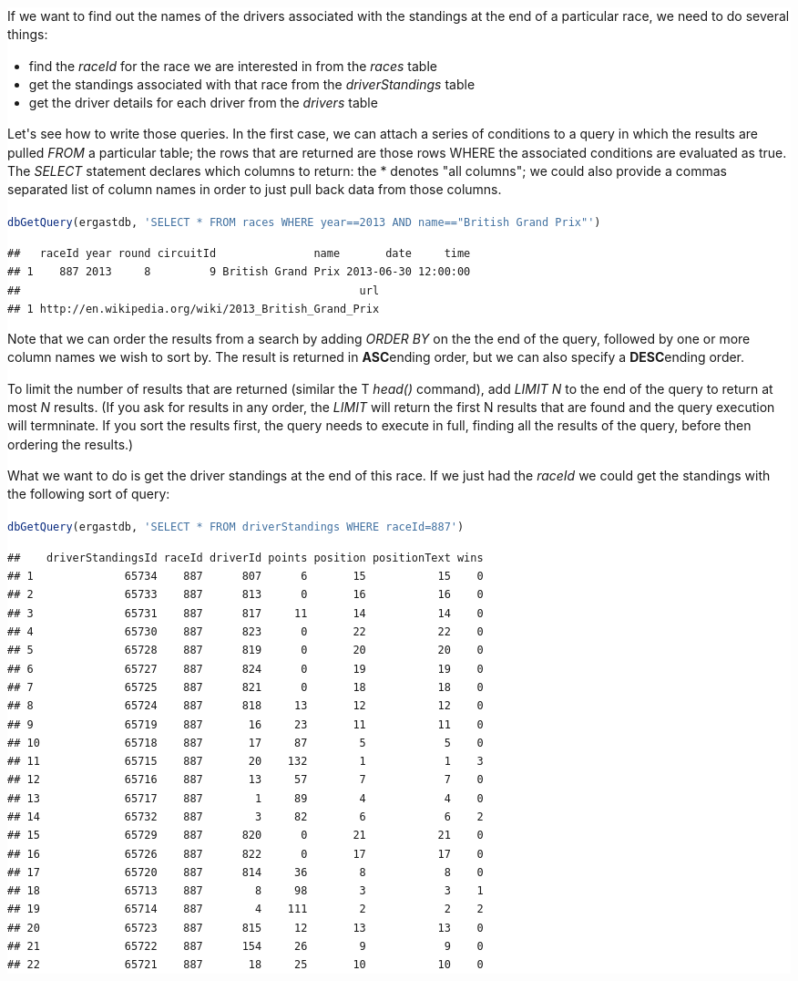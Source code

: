 If we want to find out the names of the drivers associated with the standings at the end of a particular race, we need to do several things:

* find the *raceId* for the race we are interested in from the *races* table
* get the standings associated with that race from the *driverStandings* table
* get the driver details for each driver from the *drivers* table

Let's see how to write those queries. In the first case, we can attach a series of conditions to a query in which the results are pulled *FROM* a particular table; the rows that are returned are those rows WHERE the associated conditions are evaluated as true. The *SELECT* statement declares which columns to return: the * denotes "all columns"; we could also provide a commas separated list of column names in order to just pull back data from those columns.


```r
dbGetQuery(ergastdb, 'SELECT * FROM races WHERE year==2013 AND name=="British Grand Prix"')
```

```
##   raceId year round circuitId               name       date     time
## 1    887 2013     8         9 British Grand Prix 2013-06-30 12:00:00
##                                                    url
## 1 http://en.wikipedia.org/wiki/2013_British_Grand_Prix
```

Note that we can order the results from a search by adding *ORDER BY* on the the end of the query, followed by one or more column names we wish to sort by. The result is returned in **ASC**ending order, but we can also specify a **DESC**ending order.

To limit the number of results that are returned (similar the T *head()* command), add *LIMIT N* to the end of the query to return at most *N* results. (If you ask for results in any order, the *LIMIT* will return the first N results that are found and the query execution will termninate. If you sort the results first, the query needs to execute in full, finding all the results of the query, before then ordering the results.)

What we want to do is get the driver standings at the end of this race. If we just had the *raceId* we could get the standings with the following sort of query:


```r
dbGetQuery(ergastdb, 'SELECT * FROM driverStandings WHERE raceId=887')
```

```
##    driverStandingsId raceId driverId points position positionText wins
## 1              65734    887      807      6       15           15    0
## 2              65733    887      813      0       16           16    0
## 3              65731    887      817     11       14           14    0
## 4              65730    887      823      0       22           22    0
## 5              65728    887      819      0       20           20    0
## 6              65727    887      824      0       19           19    0
## 7              65725    887      821      0       18           18    0
## 8              65724    887      818     13       12           12    0
## 9              65719    887       16     23       11           11    0
## 10             65718    887       17     87        5            5    0
## 11             65715    887       20    132        1            1    3
## 12             65716    887       13     57        7            7    0
## 13             65717    887        1     89        4            4    0
## 14             65732    887        3     82        6            6    2
## 15             65729    887      820      0       21           21    0
## 16             65726    887      822      0       17           17    0
## 17             65720    887      814     36        8            8    0
## 18             65713    887        8     98        3            3    1
## 19             65714    887        4    111        2            2    2
## 20             65723    887      815     12       13           13    0
## 21             65722    887      154     26        9            9    0
## 22             65721    887       18     25       10           10    0
```
